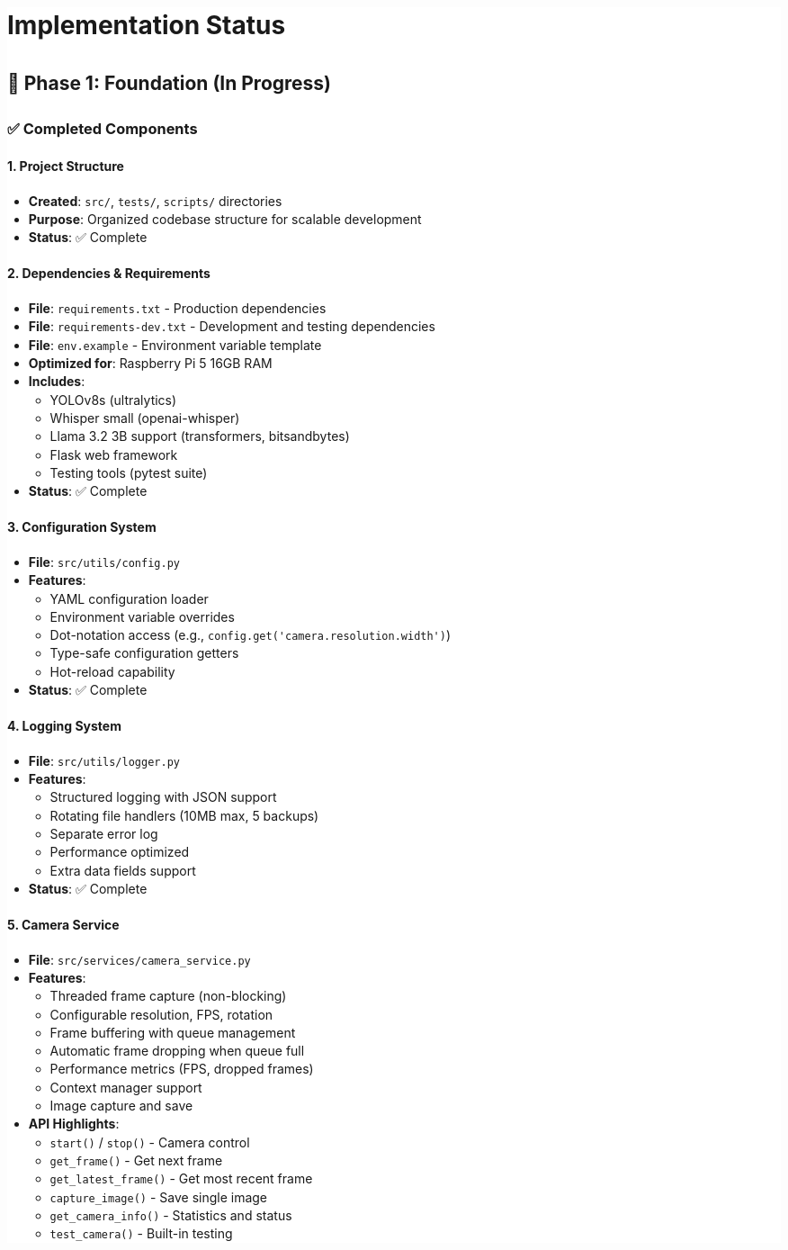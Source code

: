 # Implementation Status

## 🚀 Phase 1: Foundation (In Progress)

### ✅ Completed Components

#### 1. Project Structure
- **Created**: `src/`, `tests/`, `scripts/` directories
- **Purpose**: Organized codebase structure for scalable development
- **Status**: ✅ Complete

#### 2. Dependencies & Requirements
- **File**: `requirements.txt` - Production dependencies
- **File**: `requirements-dev.txt` - Development and testing dependencies
- **File**: `env.example` - Environment variable template
- **Optimized for**: Raspberry Pi 5 16GB RAM
- **Includes**: 
  - YOLOv8s (ultralytics)
  - Whisper small (openai-whisper)
  - Llama 3.2 3B support (transformers, bitsandbytes)
  - Flask web framework
  - Testing tools (pytest suite)
- **Status**: ✅ Complete

#### 3. Configuration System
- **File**: `src/utils/config.py`
- **Features**:
  - YAML configuration loader
  - Environment variable overrides
  - Dot-notation access (e.g., `config.get('camera.resolution.width')`)
  - Type-safe configuration getters
  - Hot-reload capability
- **Status**: ✅ Complete

#### 4. Logging System
- **File**: `src/utils/logger.py`
- **Features**:
  - Structured logging with JSON support
  - Rotating file handlers (10MB max, 5 backups)
  - Separate error log
  - Performance optimized
  - Extra data fields support
- **Status**: ✅ Complete

#### 5. Camera Service
- **File**: `src/services/camera_service.py`
- **Features**:
  - Threaded frame capture (non-blocking)
  - Configurable resolution, FPS, rotation
  - Frame buffering with queue management
  - Automatic frame dropping when queue full
  - Performance metrics (FPS, dropped frames)
  - Context manager support
  - Image capture and save
- **API Highlights**:
  - `start()` / `stop()` - Camera control
  - `get_frame()` - Get next frame
  - `get_latest_frame()` - Get most recent frame
  - `capture_image()` - Save single image
  - `get_camera_info()` - Statistics and status
  - `test_camera()` - Built-in testing